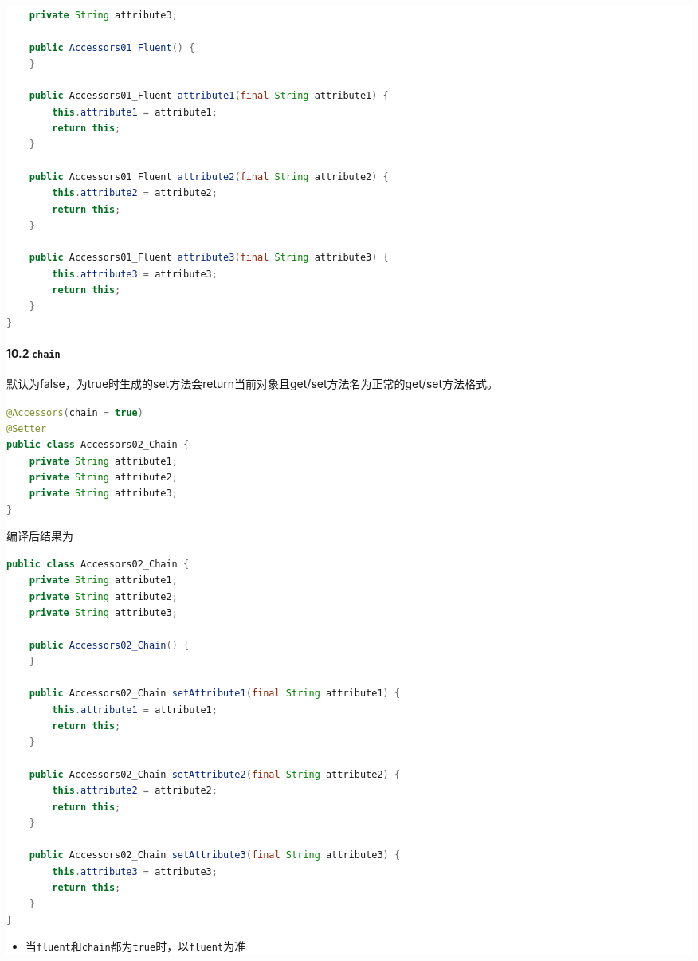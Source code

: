 ```java
    private String attribute3;

    public Accessors01_Fluent() {
    }

    public Accessors01_Fluent attribute1(final String attribute1) {
        this.attribute1 = attribute1;
        return this;
    }

    public Accessors01_Fluent attribute2(final String attribute2) {
        this.attribute2 = attribute2;
        return this;
    }

    public Accessors01_Fluent attribute3(final String attribute3) {
        this.attribute3 = attribute3;
        return this;
    }
}
```
#### 10.2 `chain`
默认为false，为true时生成的set方法会return当前对象且get/set方法名为正常的get/set方法格式。
```java
@Accessors(chain = true)
@Setter
public class Accessors02_Chain {
    private String attribute1;
    private String attribute2;
    private String attribute3;
}
```
编译后结果为
```java
public class Accessors02_Chain {
    private String attribute1;
    private String attribute2;
    private String attribute3;

    public Accessors02_Chain() {
    }

    public Accessors02_Chain setAttribute1(final String attribute1) {
        this.attribute1 = attribute1;
        return this;
    }

    public Accessors02_Chain setAttribute2(final String attribute2) {
        this.attribute2 = attribute2;
        return this;
    }

    public Accessors02_Chain setAttribute3(final String attribute3) {
        this.attribute3 = attribute3;
        return this;
    }
}
```
- 当`fluent`和`chain`都为`true`时，以`fluent`为准
